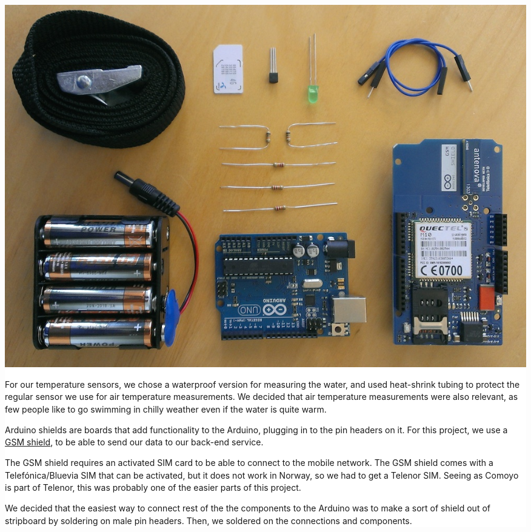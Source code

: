 ![image](/assets/img/posts/m2m/equipment.jpg)

For our temperature sensors, we chose a waterproof version for measuring the water, and used heat-shrink tubing to protect the regular sensor we use for air temperature measurements. We decided that air temperature measurements were also relevant, as few people like to go swimming in chilly weather even if the water is quite warm.

Arduino shields are boards that add functionality to the Arduino, plugging in to the pin headers on it. For this project, we use a [GSM shield](http://arduino.cc/en/Main/ArduinoGSMShield), to be able to send our data to our back-end service.

The GSM shield requires an activated SIM card to be able to connect to the mobile network. The GSM shield comes with a Telefónica/Bluevia SIM that can be activated, but it does not work in Norway, so we had to get a Telenor SIM. Seeing as Comoyo is part of Telenor, this was probably one of the easier parts of this project.

We decided that the easiest way to connect rest of the the components to the Arduino was to make a sort of shield out of stripboard by soldering on male pin headers. Then, we soldered on the connections and components.

